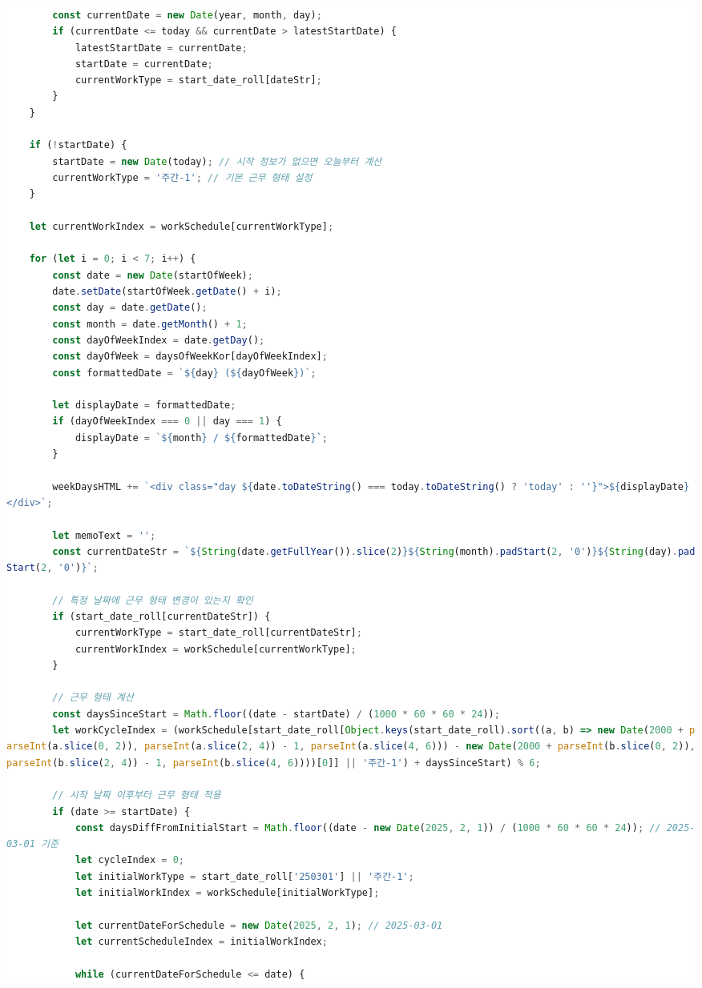 ```JavaScript
        const currentDate = new Date(year, month, day);
        if (currentDate <= today && currentDate > latestStartDate) {
            latestStartDate = currentDate;
            startDate = currentDate;
            currentWorkType = start_date_roll[dateStr];
        }
    }

    if (!startDate) {
        startDate = new Date(today); // 시작 정보가 없으면 오늘부터 계산
        currentWorkType = '주간-1'; // 기본 근무 형태 설정
    }

    let currentWorkIndex = workSchedule[currentWorkType];

    for (let i = 0; i < 7; i++) {
        const date = new Date(startOfWeek);
        date.setDate(startOfWeek.getDate() + i);
        const day = date.getDate();
        const month = date.getMonth() + 1;
        const dayOfWeekIndex = date.getDay();
        const dayOfWeek = daysOfWeekKor[dayOfWeekIndex];
        const formattedDate = `${day} (${dayOfWeek})`;

        let displayDate = formattedDate;
        if (dayOfWeekIndex === 0 || day === 1) {
            displayDate = `${month} / ${formattedDate}`;
        }

        weekDaysHTML += `<div class="day ${date.toDateString() === today.toDateString() ? 'today' : ''}">${displayDate}</div>`;

        let memoText = '';
        const currentDateStr = `${String(date.getFullYear()).slice(2)}${String(month).padStart(2, '0')}${String(day).padStart(2, '0')}`;

        // 특정 날짜에 근무 형태 변경이 있는지 확인
        if (start_date_roll[currentDateStr]) {
            currentWorkType = start_date_roll[currentDateStr];
            currentWorkIndex = workSchedule[currentWorkType];
        }

        // 근무 형태 계산
        const daysSinceStart = Math.floor((date - startDate) / (1000 * 60 * 60 * 24));
        let workCycleIndex = (workSchedule[start_date_roll[Object.keys(start_date_roll).sort((a, b) => new Date(2000 + parseInt(a.slice(0, 2)), parseInt(a.slice(2, 4)) - 1, parseInt(a.slice(4, 6))) - new Date(2000 + parseInt(b.slice(0, 2)), parseInt(b.slice(2, 4)) - 1, parseInt(b.slice(4, 6))))[0]] || '주간-1') + daysSinceStart) % 6;

        // 시작 날짜 이후부터 근무 형태 적용
        if (date >= startDate) {
            const daysDiffFromInitialStart = Math.floor((date - new Date(2025, 2, 1)) / (1000 * 60 * 60 * 24)); // 2025-03-01 기준
            let cycleIndex = 0;
            let initialWorkType = start_date_roll['250301'] || '주간-1';
            let initialWorkIndex = workSchedule[initialWorkType];

            let currentDateForSchedule = new Date(2025, 2, 1); // 2025-03-01
            let currentScheduleIndex = initialWorkIndex;

            while (currentDateForSchedule <= date) {
```